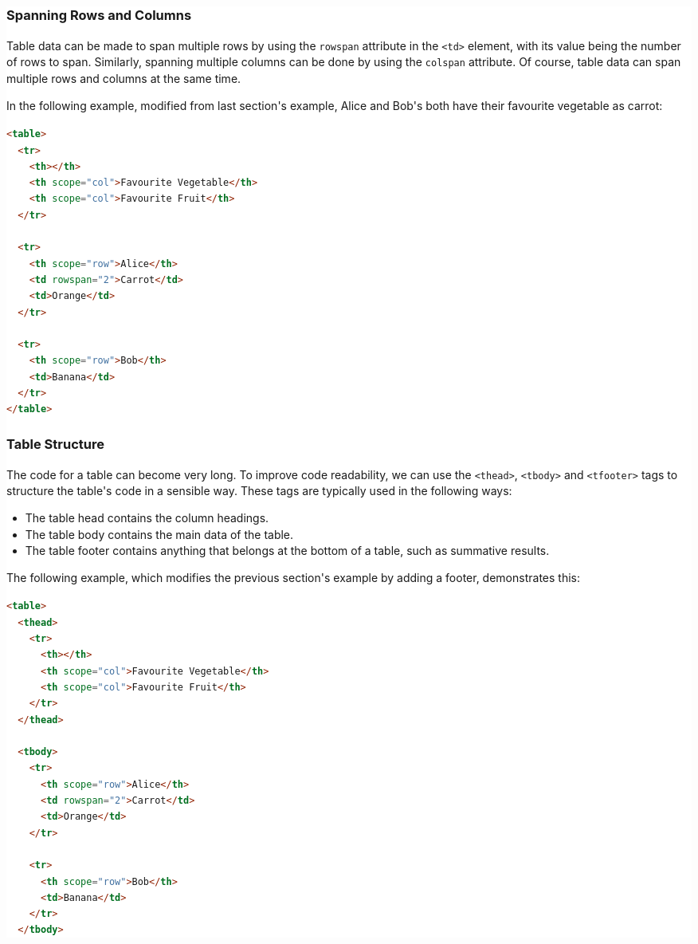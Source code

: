 ### Spanning Rows and Columns

Table data can be made to span multiple rows by using the `rowspan` attribute in the `<td>` element, with its value being the number of rows to span. Similarly, spanning multiple columns can be done by using the `colspan` attribute. Of course, table data can span multiple rows and columns at the same time.

In the following example, modified from last section's example, Alice and Bob's both have their favourite vegetable as carrot:

```HTML
<table>
  <tr>
    <th></th>
    <th scope="col">Favourite Vegetable</th>
    <th scope="col">Favourite Fruit</th>
  </tr>

  <tr>
    <th scope="row">Alice</th>
    <td rowspan="2">Carrot</td>
    <td>Orange</td>
  </tr>

  <tr>
    <th scope="row">Bob</th>
    <td>Banana</td>
  </tr>
</table>
```

### Table Structure

The code for a table can become very long. To improve code readability, we can use the `<thead>`, `<tbody>` and `<tfooter>` tags to structure the table's code in a sensible way. These tags are typically used in the following ways:
- The table head contains the column headings.
- The table body contains the main data of the table.
- The table footer contains anything that belongs at the bottom of a table, such as summative results.

The following example, which modifies the previous section's example by adding a footer, demonstrates this:

```HTML
<table>
  <thead>
    <tr>
      <th></th>
      <th scope="col">Favourite Vegetable</th>
      <th scope="col">Favourite Fruit</th>
    </tr>
  </thead>

  <tbody>
    <tr>
      <th scope="row">Alice</th>
      <td rowspan="2">Carrot</td>
      <td>Orange</td>
    </tr>

    <tr>
      <th scope="row">Bob</th>
      <td>Banana</td>
    </tr>
  </tbody>
```
